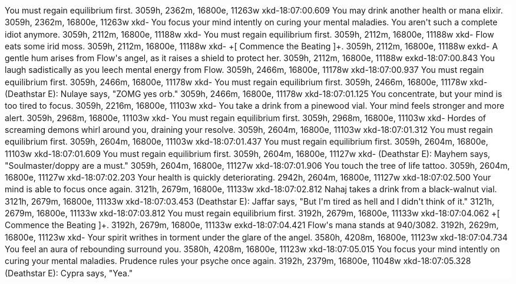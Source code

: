 You must regain equilibrium first.
3059h, 2362m, 16800e, 11263w xkd-18:07:00.609
You may drink another health or mana elixir.
3059h, 2362m, 16800e, 11263w xkd-
You focus your mind intently on curing your mental maladies.
You aren't such a complete idiot anymore.
3059h, 2112m, 16800e, 11188w xkd-
You must regain equilibrium first.
3059h, 2112m, 16800e, 11188w xkd-
Flow eats some irid moss.
3059h, 2112m, 16800e, 11188w xkd-
 +[ Commence the Beating ]+.
3059h, 2112m, 16800e, 11188w exkd-
A gentle hum arises from Flow's angel, as it raises a shield to protect her.
3059h, 2112m, 16800e, 11188w exkd-18:07:00.843
You laugh sadistically as you leech mental energy from Flow.
3059h, 2466m, 16800e, 11178w xkd-18:07:00.937
You must regain equilibrium first.
3059h, 2466m, 16800e, 11178w xkd-
You must regain equilibrium first.
3059h, 2466m, 16800e, 11178w xkd-
(Deathstar E): Nulaye says, "ZOMG yes orb."
3059h, 2466m, 16800e, 11178w xkd-18:07:01.125
You concentrate, but your mind is too tired to focus.
3059h, 2216m, 16800e, 11103w xkd-
You take a drink from a pinewood vial.
Your mind feels stronger and more alert.
3059h, 2968m, 16800e, 11103w xkd-
You must regain equilibrium first.
3059h, 2968m, 16800e, 11103w xkd-
Hordes of screaming demons whirl around you, draining your resolve.
3059h, 2604m, 16800e, 11103w xkd-18:07:01.312
You must regain equilibrium first.
3059h, 2604m, 16800e, 11103w xkd-18:07:01.437
You must regain equilibrium first.
3059h, 2604m, 16800e, 11103w xkd-18:07:01.609
You must regain equilibrium first.
3059h, 2604m, 16800e, 11127w xkd-
(Deathstar E): Mayhem says, "Soulmaster/doppy are a must."
3059h, 2604m, 16800e, 11127w xkd-18:07:01.906
You touch the tree of life tattoo.
3059h, 2604m, 16800e, 11127w xkd-18:07:02.203
Your health is quickly deteriorating.
2942h, 2604m, 16800e, 11127w xkd-18:07:02.500
Your mind is able to focus once again.
3121h, 2679m, 16800e, 11133w xkd-18:07:02.812
Nahaj takes a drink from a black-walnut vial.
3121h, 2679m, 16800e, 11133w xkd-18:07:03.453
(Deathstar E): Jaffar says, "But I'm tired as hell and I didn't think of it."
3121h, 2679m, 16800e, 11133w xkd-18:07:03.812
You must regain equilibrium first.
3192h, 2679m, 16800e, 11133w xkd-18:07:04.062
 +[ Commence the Beating ]+.
3192h, 2679m, 16800e, 11133w exkd-18:07:04.421
Flow's mana stands at 940/3082.
3192h, 2629m, 16800e, 11123w xkd-
Your spirit writhes in torment under the glare of the angel.
3580h, 4208m, 16800e, 11123w xkd-18:07:04.734
You feel an aura of rebounding surround you.
3580h, 4208m, 16800e, 11123w xkd-18:07:05.015
You focus your mind intently on curing your mental maladies.
Prudence rules your psyche once again.
3192h, 2379m, 16800e, 11048w xkd-18:07:05.328
(Deathstar E): Cypra says, "Yea."